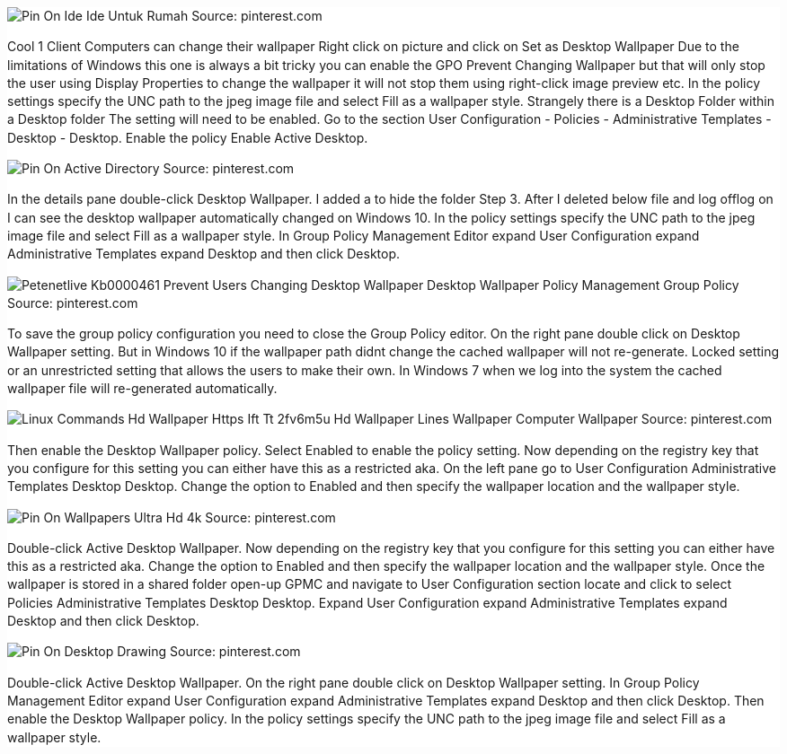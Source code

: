 ![Pin On Ide Ide Untuk Rumah](https://i.pinimg.com/originals/ab/07/82/ab0782204e8d8b1f2f934dbe73117cbd.jpg "Pin On Ide Ide Untuk Rumah")
Source: pinterest.com

Cool 1 Client Computers can change their wallpaper Right click on picture and click on Set as Desktop Wallpaper Due to the limitations of Windows this one is always a bit tricky you can enable the GPO Prevent Changing Wallpaper but that will only stop the user using Display Properties to change the wallpaper it will not stop them using right-click image preview etc. In the policy settings specify the UNC path to the jpeg image file and select Fill as a wallpaper style. Strangely there is a Desktop Folder within a Desktop folder The setting will need to be enabled. Go to the section User Configuration - Policies - Administrative Templates - Desktop - Desktop. Enable the policy Enable Active Desktop.

![Pin On Active Directory](https://i.pinimg.com/originals/9d/8a/aa/9d8aaa3dd788ca326c4a78eeb467c3b6.png "Pin On Active Directory")
Source: pinterest.com

In the details pane double-click Desktop Wallpaper. I added a to hide the folder Step 3. After I deleted below file and log offlog on I can see the desktop wallpaper automatically changed on Windows 10. In the policy settings specify the UNC path to the jpeg image file and select Fill as a wallpaper style. In Group Policy Management Editor expand User Configuration expand Administrative Templates expand Desktop and then click Desktop.

![Petenetlive Kb0000461 Prevent Users Changing Desktop Wallpaper Desktop Wallpaper Policy Management Group Policy](https://i.pinimg.com/originals/8d/ee/bd/8deebd183d84accb00412b6075307203.jpg "Petenetlive Kb0000461 Prevent Users Changing Desktop Wallpaper Desktop Wallpaper Policy Management Group Policy")
Source: pinterest.com

To save the group policy configuration you need to close the Group Policy editor. On the right pane double click on Desktop Wallpaper setting. But in Windows 10 if the wallpaper path didnt change the cached wallpaper will not re-generate. Locked setting or an unrestricted setting that allows the users to make their own. In Windows 7 when we log into the system the cached wallpaper file will re-generated automatically.

![Linux Commands Hd Wallpaper Https Ift Tt 2fv6m5u Hd Wallpaper Lines Wallpaper Computer Wallpaper](https://i.pinimg.com/originals/92/e8/96/92e896fb733e393b5cbfcf23caa59cd7.jpg "Linux Commands Hd Wallpaper Https Ift Tt 2fv6m5u Hd Wallpaper Lines Wallpaper Computer Wallpaper")
Source: pinterest.com

Then enable the Desktop Wallpaper policy. Select Enabled to enable the policy setting. Now depending on the registry key that you configure for this setting you can either have this as a restricted aka. On the left pane go to User Configuration Administrative Templates Desktop Desktop. Change the option to Enabled and then specify the wallpaper location and the wallpaper style.

![Pin On Wallpapers Ultra Hd 4k](https://i.pinimg.com/originals/7d/61/57/7d6157214d315e7e6d8b41938561348e.jpg "Pin On Wallpapers Ultra Hd 4k")
Source: pinterest.com

Double-click Active Desktop Wallpaper. Now depending on the registry key that you configure for this setting you can either have this as a restricted aka. Change the option to Enabled and then specify the wallpaper location and the wallpaper style. Once the wallpaper is stored in a shared folder open-up GPMC and navigate to User Configuration section locate and click to select Policies Administrative Templates Desktop Desktop. Expand User Configuration expand Administrative Templates expand Desktop and then click Desktop.

![Pin On Desktop Drawing](https://i.pinimg.com/originals/53/1f/39/531f392b1a30c719d354c58490145268.png "Pin On Desktop Drawing")
Source: pinterest.com

Double-click Active Desktop Wallpaper. On the right pane double click on Desktop Wallpaper setting. In Group Policy Management Editor expand User Configuration expand Administrative Templates expand Desktop and then click Desktop. Then enable the Desktop Wallpaper policy. In the policy settings specify the UNC path to the jpeg image file and select Fill as a wallpaper style.
